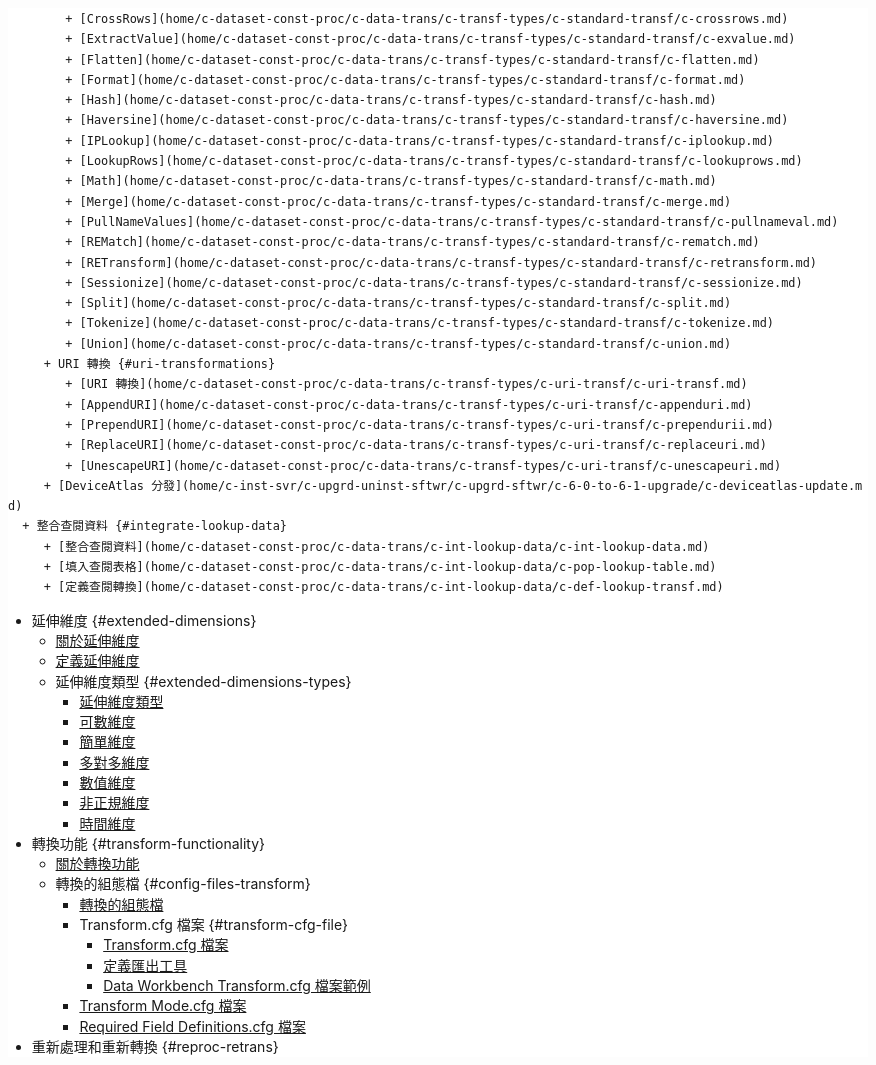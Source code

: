            + [CrossRows](home/c-dataset-const-proc/c-data-trans/c-transf-types/c-standard-transf/c-crossrows.md)
            + [ExtractValue](home/c-dataset-const-proc/c-data-trans/c-transf-types/c-standard-transf/c-exvalue.md)
            + [Flatten](home/c-dataset-const-proc/c-data-trans/c-transf-types/c-standard-transf/c-flatten.md)
            + [Format](home/c-dataset-const-proc/c-data-trans/c-transf-types/c-standard-transf/c-format.md)
            + [Hash](home/c-dataset-const-proc/c-data-trans/c-transf-types/c-standard-transf/c-hash.md)
            + [Haversine](home/c-dataset-const-proc/c-data-trans/c-transf-types/c-standard-transf/c-haversine.md)
            + [IPLookup](home/c-dataset-const-proc/c-data-trans/c-transf-types/c-standard-transf/c-iplookup.md)
            + [LookupRows](home/c-dataset-const-proc/c-data-trans/c-transf-types/c-standard-transf/c-lookuprows.md)
            + [Math](home/c-dataset-const-proc/c-data-trans/c-transf-types/c-standard-transf/c-math.md)
            + [Merge](home/c-dataset-const-proc/c-data-trans/c-transf-types/c-standard-transf/c-merge.md)
            + [PullNameValues](home/c-dataset-const-proc/c-data-trans/c-transf-types/c-standard-transf/c-pullnameval.md)
            + [REMatch](home/c-dataset-const-proc/c-data-trans/c-transf-types/c-standard-transf/c-rematch.md)
            + [RETransform](home/c-dataset-const-proc/c-data-trans/c-transf-types/c-standard-transf/c-retransform.md)
            + [Sessionize](home/c-dataset-const-proc/c-data-trans/c-transf-types/c-standard-transf/c-sessionize.md)
            + [Split](home/c-dataset-const-proc/c-data-trans/c-transf-types/c-standard-transf/c-split.md)
            + [Tokenize](home/c-dataset-const-proc/c-data-trans/c-transf-types/c-standard-transf/c-tokenize.md)
            + [Union](home/c-dataset-const-proc/c-data-trans/c-transf-types/c-standard-transf/c-union.md)
         + URI 轉換 {#uri-transformations}
            + [URI 轉換](home/c-dataset-const-proc/c-data-trans/c-transf-types/c-uri-transf/c-uri-transf.md)
            + [AppendURI](home/c-dataset-const-proc/c-data-trans/c-transf-types/c-uri-transf/c-appenduri.md)
            + [PrependURI](home/c-dataset-const-proc/c-data-trans/c-transf-types/c-uri-transf/c-prependurii.md)
            + [ReplaceURI](home/c-dataset-const-proc/c-data-trans/c-transf-types/c-uri-transf/c-replaceuri.md)
            + [UnescapeURI](home/c-dataset-const-proc/c-data-trans/c-transf-types/c-uri-transf/c-unescapeuri.md)
         + [DeviceAtlas 分發](home/c-inst-svr/c-upgrd-uninst-sftwr/c-upgrd-sftwr/c-6-0-to-6-1-upgrade/c-deviceatlas-update.md)
      + 整合查閱資料 {#integrate-lookup-data}
         + [整合查閱資料](home/c-dataset-const-proc/c-data-trans/c-int-lookup-data/c-int-lookup-data.md)
         + [填入查閱表格](home/c-dataset-const-proc/c-data-trans/c-int-lookup-data/c-pop-lookup-table.md)
         + [定義查閱轉換](home/c-dataset-const-proc/c-data-trans/c-int-lookup-data/c-def-lookup-transf.md)
   + 延伸維度 {#extended-dimensions}
      + [關於延伸維度](home/c-dataset-const-proc/c-ex-dim/c-abt-ex-dim.md)
      + [定義延伸維度](home/c-dataset-const-proc/c-ex-dim/t-def-ex-dim.md)
      + 延伸維度類型 {#extended-dimensions-types}
         + [延伸維度類型](home/c-dataset-const-proc/c-ex-dim/c-types-ex-dim/c-types-ex-dim.md)
         + [可數維度](home/c-dataset-const-proc/c-ex-dim/c-types-ex-dim/c-count-dim.md)
         + [簡單維度](home/c-dataset-const-proc/c-ex-dim/c-types-ex-dim/c-simple-dim.md)
         + [多對多維度](home/c-dataset-const-proc/c-ex-dim/c-types-ex-dim/c-many-dim.md)
         + [數值維度](home/c-dataset-const-proc/c-ex-dim/c-types-ex-dim/c-num-dim.md)
         + [非正規維度](home/c-dataset-const-proc/c-ex-dim/c-types-ex-dim/c-denormal-dim.md)
         + [時間維度](home/c-dataset-const-proc/c-ex-dim/c-types-ex-dim/c-time-dim.md)
   + 轉換功能 {#transform-functionality}
      + [關於轉換功能](home/c-dataset-const-proc/c-transf-func/c-abt-transf-func.md)
      + 轉換的組態檔 {#config-files-transform}
         + [轉換的組態檔](home/c-dataset-const-proc/c-transf-func/c-config-files-transf/c-config-files-transf.md)
         + Transform.cfg 檔案 {#transform-cfg-file}
            + [Transform.cfg 檔案](home/c-dataset-const-proc/c-transf-func/c-config-files-transf/t-ins-transf-file/t-ins-transf-file.md)
            + [定義匯出工具](home/c-dataset-const-proc/c-transf-func/c-config-files-transf/t-ins-transf-file/t-def-exp.md)
            + [Data Workbench Transform.cfg 檔案範例](home/c-dataset-const-proc/c-transf-func/c-config-files-transf/t-ins-transf-file/c-sample-transf-files.md)
         + [Transform Mode.cfg 檔案](home/c-dataset-const-proc/c-transf-func/c-config-files-transf/t-transf-mode-file.md)
         + [Required Field Definitions.cfg 檔案](home/c-dataset-const-proc/c-transf-func/c-config-files-transf/c-req-field-def-file.md)
   + 重新處理和重新轉換 {#reproc-retrans}